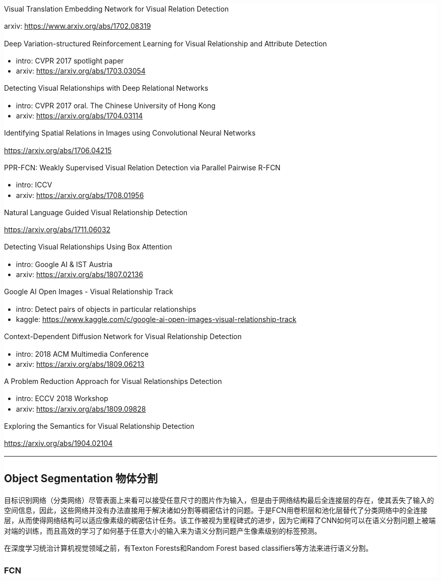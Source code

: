 Visual Translation Embedding Network for Visual Relation Detection

arxiv: https://www.arxiv.org/abs/1702.08319

Deep Variation-structured Reinforcement Learning for Visual Relationship and Attribute Detection

- intro: CVPR 2017 spotlight paper
- arxiv: https://arxiv.org/abs/1703.03054

Detecting Visual Relationships with Deep Relational Networks

- intro: CVPR 2017 oral. The Chinese University of Hong Kong
- arxiv: https://arxiv.org/abs/1704.03114

Identifying Spatial Relations in Images using Convolutional Neural Networks

https://arxiv.org/abs/1706.04215

PPR-FCN: Weakly Supervised Visual Relation Detection via Parallel Pairwise R-FCN

- intro: ICCV
- arxiv: https://arxiv.org/abs/1708.01956

Natural Language Guided Visual Relationship Detection

https://arxiv.org/abs/1711.06032

Detecting Visual Relationships Using Box Attention

- intro: Google AI & IST Austria
- arxiv: https://arxiv.org/abs/1807.02136

Google AI Open Images - Visual Relationship Track

- intro: Detect pairs of objects in particular relationships
- kaggle: https://www.kaggle.com/c/google-ai-open-images-visual-relationship-track

Context-Dependent Diffusion Network for Visual Relationship Detection

- intro: 2018 ACM Multimedia Conference
- arxiv: https://arxiv.org/abs/1809.06213

A Problem Reduction Approach for Visual Relationships Detection

- intro: ECCV 2018 Workshop
- arxiv: https://arxiv.org/abs/1809.09828

Exploring the Semantics for Visual Relationship Detection

https://arxiv.org/abs/1904.02104


---------------------------------------------------------------------------------
## Object Segmentation 物体分割
目标识别网络（分类网络）尽管表面上来看可以接受任意尺寸的图片作为输入，但是由于网络结构最后全连接层的存在，使其丢失了输入的空间信息，因此，这些网络并没有办法直接用于解决诸如分割等稠密估计的问题。于是FCN用卷积层和池化层替代了分类网络中的全连接层，从而使得网络结构可以适应像素级的稠密估计任务。该工作被视为里程碑式的进步，因为它阐释了CNN如何可以在语义分割问题上被端对端的训练，而且高效的学习了如何基于任意大小的输入来为语义分割问题产生像素级别的标签预测。

在深度学习统治计算机视觉领域之前，有Texton Forests和Random Forest based classifiers等方法来进行语义分割。

### FCN
